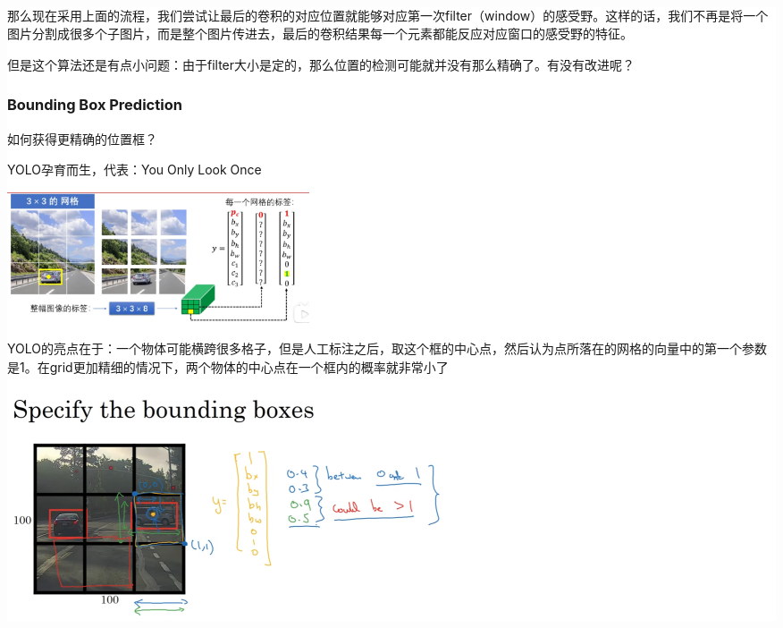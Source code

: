 那么现在采用上面的流程，我们尝试让最后的卷积的对应位置就能够对应第一次filter（window）的感受野。这样的话，我们不再是将一个图片分割成很多个子图片，而是整个图片传进去，最后的卷积结果每一个元素都能反应对应窗口的感受野的特征。

但是这个算法还是有点小问题：由于filter大小是定的，那么位置的检测可能就并没有那么精确了。有没有改进呢？

### Bounding Box Prediction

如何获得更精确的位置框？

YOLO孕育而生，代表：You Only Look Once

<img src="img/142.png" alt="image" style="zoom:33%;" />

YOLO的亮点在于：一个物体可能横跨很多格子，但是人工标注之后，取这个框的中心点，然后认为点所落在的网格的向量中的第一个参数是1。在grid更加精细的情况下，两个物体的中心点在一个框内的概率就非常小了

<img src="img/143.png" alt="image" style="zoom:50%;" />
